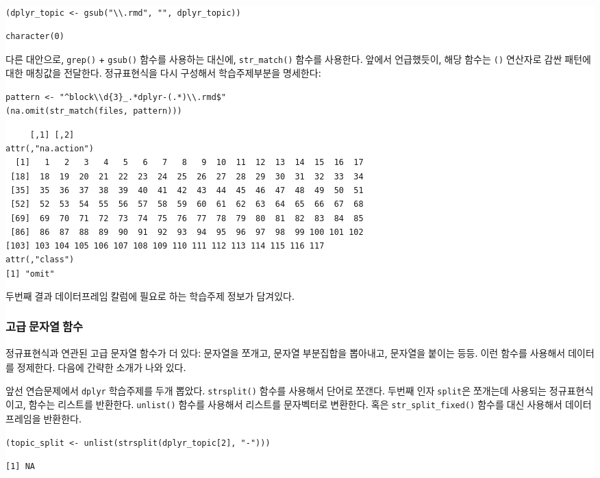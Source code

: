 

~~~{.r}
(dplyr_topic <- gsub("\\.rmd", "", dplyr_topic))
~~~



~~~{.output}
character(0)

~~~

다른 대안으로, `grep()` + `gsub()` 함수를 사용하는 대신에, `str_match()` 함수를 사용한다.
앞에서 언급했듯이, 해당 함수는 `()` 연산자로 감싼 패턴에 대한 매칭값을 전달한다.
정규표현식을 다시 구성해서 학습주제부분을 명세한다:


~~~{.r}
pattern <- "^block\\d{3}_.*dplyr-(.*)\\.rmd$"
(na.omit(str_match(files, pattern)))
~~~



~~~{.output}
     [,1] [,2]
attr(,"na.action")
  [1]   1   2   3   4   5   6   7   8   9  10  11  12  13  14  15  16  17
 [18]  18  19  20  21  22  23  24  25  26  27  28  29  30  31  32  33  34
 [35]  35  36  37  38  39  40  41  42  43  44  45  46  47  48  49  50  51
 [52]  52  53  54  55  56  57  58  59  60  61  62  63  64  65  66  67  68
 [69]  69  70  71  72  73  74  75  76  77  78  79  80  81  82  83  84  85
 [86]  86  87  88  89  90  91  92  93  94  95  96  97  98  99 100 101 102
[103] 103 104 105 106 107 108 109 110 111 112 113 114 115 116 117
attr(,"class")
[1] "omit"

~~~

두번째 결과 데이터프레임 칼럼에 필요로 하는 학습주제 정보가 담겨있다.

### 고급 문자열 함수

정규표현식과 연관된 고급 문자열 함수가 더 있다: 문자열을 쪼개고, 문자열 부분집합을 뽑아내고, 문자열을 붙이는 등등.
이런 함수를 사용해서 데이터를 정제한다. 다음에 간략한 소개가 나와 있다.

앞선 연습문제에서 `dplyr` 학습주제를 두개 뽑았다. `strsplit()` 함수를 사용해서 단어로 쪼갠다.
두번째 인자 `split`은 쪼개는데 사용되는 정규표현식이고, 함수는 리스트를 반환한다.
`unlist()` 함수를 사용해서 리스트를 문자벡터로 변환한다.
혹은 `str_split_fixed()` 함수를 대신 사용해서 데이터프레임을 반환한다.


~~~{.r}
(topic_split <- unlist(strsplit(dplyr_topic[2], "-")))
~~~



~~~{.output}
[1] NA

~~~


[^regex-intro]: [Regular Expression in R](https://stat545-ubc.github.io/block022_regular-expression.html)
[^regex-r]: [Regular Expressions and Character Data](https://stat545-ubc.github.io/block027_regular-expressions.html)